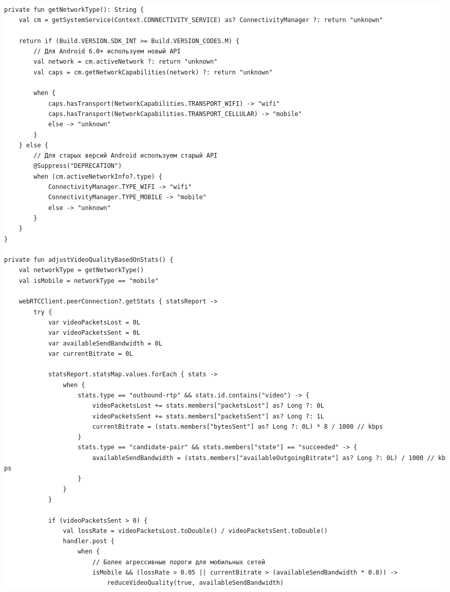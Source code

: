     private fun getNetworkType(): String {
        val cm = getSystemService(Context.CONNECTIVITY_SERVICE) as? ConnectivityManager ?: return "unknown"

        return if (Build.VERSION.SDK_INT >= Build.VERSION_CODES.M) {
            // Для Android 6.0+ используем новый API
            val network = cm.activeNetwork ?: return "unknown"
            val caps = cm.getNetworkCapabilities(network) ?: return "unknown"

            when {
                caps.hasTransport(NetworkCapabilities.TRANSPORT_WIFI) -> "wifi"
                caps.hasTransport(NetworkCapabilities.TRANSPORT_CELLULAR) -> "mobile"
                else -> "unknown"
            }
        } else {
            // Для старых версий Android используем старый API
            @Suppress("DEPRECATION")
            when (cm.activeNetworkInfo?.type) {
                ConnectivityManager.TYPE_WIFI -> "wifi"
                ConnectivityManager.TYPE_MOBILE -> "mobile"
                else -> "unknown"
            }
        }
    }

    private fun adjustVideoQualityBasedOnStats() {
        val networkType = getNetworkType()
        val isMobile = networkType == "mobile"

        webRTCClient.peerConnection?.getStats { statsReport ->
            try {
                var videoPacketsLost = 0L
                var videoPacketsSent = 0L
                var availableSendBandwidth = 0L
                var currentBitrate = 0L

                statsReport.statsMap.values.forEach { stats ->
                    when {
                        stats.type == "outbound-rtp" && stats.id.contains("video") -> {
                            videoPacketsLost += stats.members["packetsLost"] as? Long ?: 0L
                            videoPacketsSent += stats.members["packetsSent"] as? Long ?: 1L
                            currentBitrate = (stats.members["bytesSent"] as? Long ?: 0L) * 8 / 1000 // kbps
                        }
                        stats.type == "candidate-pair" && stats.members["state"] == "succeeded" -> {
                            availableSendBandwidth = (stats.members["availableOutgoingBitrate"] as? Long ?: 0L) / 1000 // kbps
                        }
                    }
                }

                if (videoPacketsSent > 0) {
                    val lossRate = videoPacketsLost.toDouble() / videoPacketsSent.toDouble()
                    handler.post {
                        when {
                            // Более агрессивные пороги для мобильных сетей
                            isMobile && (lossRate > 0.05 || currentBitrate > (availableSendBandwidth * 0.8)) ->
                                reduceVideoQuality(true, availableSendBandwidth)


[key: string]: any;